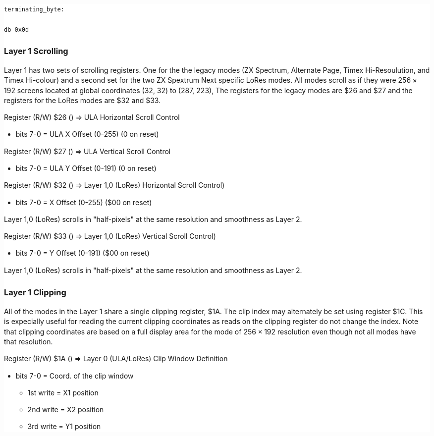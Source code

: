     terminating_byte:

    db 0x0d 

### Layer 1 Scrolling

Layer 1 has two sets of scrolling registers. One for the the legacy
modes (ZX Spectrum, Alternate Page, Timex Hi-Resoulution, and Timex
Hi-colour) and a second set for the two ZX Spextrum Next specific LoRes
modes. All modes scroll as if they were $256\times192$ screens located
at global coordinates (32, 32) to (287, 223), The registers for the
legacy modes are \$26 and \$27 and the registers for the LoRes modes are
\$32 and \$33.

Register (R/W) \$26 () $\Rightarrow$ ULA Horizontal Scroll Control

-   bits 7-0 = ULA X Offset (0-255) (0 on reset)

Register (R/W) \$27 () $\Rightarrow$ ULA Vertical Scroll Control

-   bits 7-0 = ULA Y Offset (0-191) (0 on reset)

Register (R/W) \$32 () $\Rightarrow$ Layer 1,0 (LoRes) Horizontal Scroll
Control)

-   bits 7-0 = X Offset (0-255) (\$00 on reset)

Layer 1,0 (LoRes) scrolls in \"half-pixels\" at the same resolution and
smoothness as Layer 2.

Register (R/W) \$33 () $\Rightarrow$ Layer 1,0 (LoRes) Vertical Scroll
Control)

-   bits 7-0 = Y Offset (0-191) (\$00 on reset)

Layer 1,0 (LoRes) scrolls in \"half-pixels\" at the same resolution and
smoothness as Layer 2.

### Layer 1 Clipping

All of the modes in the Layer 1 share a single clipping register, \$1A.
The clip index may alternately be set using register \$1C. This is
expecially useful for reading the current clipping coordinates as reads
on the clipping register do not change the index. Note that clipping
coordinates are based on a full display area for the mode of
$256\times192$ resolution even though not all modes have that
resolution.

Register (R/W) \$1A () $\Rightarrow$ Layer 0 (ULA/LoRes) Clip Window
Definition

-   bits 7-0 = Coord. of the clip window

    -   1st write = X1 position

    -   2nd write = X2 position

    -   3rd write = Y1 position
